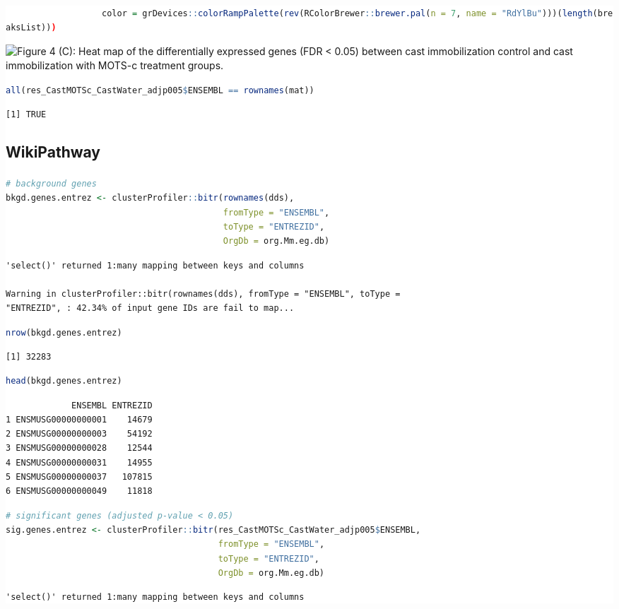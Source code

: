 ``` r
                   color = grDevices::colorRampPalette(rev(RColorBrewer::brewer.pal(n = 7, name = "RdYlBu")))(length(breaksList)))
```

![Figure 4 (C): Heat map of the differentially expressed genes (FDR \<
0.05) between cast immobilization control and cast immobilization with
MOTS-c treatment
groups.](07.deseq2_and_figure4_scripts_files/figure-gfm/heatmap-1.png)

``` r
all(res_CastMOTSc_CastWater_adjp005$ENSEMBL == rownames(mat))
```

    [1] TRUE

## WikiPathway

``` r
# background genes
bkgd.genes.entrez <- clusterProfiler::bitr(rownames(dds), 
                                           fromType = "ENSEMBL",
                                           toType = "ENTREZID",
                                           OrgDb = org.Mm.eg.db)
```

    'select()' returned 1:many mapping between keys and columns

    Warning in clusterProfiler::bitr(rownames(dds), fromType = "ENSEMBL", toType =
    "ENTREZID", : 42.34% of input gene IDs are fail to map...

``` r
nrow(bkgd.genes.entrez)
```

    [1] 32283

``` r
head(bkgd.genes.entrez)
```

                 ENSEMBL ENTREZID
    1 ENSMUSG00000000001    14679
    2 ENSMUSG00000000003    54192
    3 ENSMUSG00000000028    12544
    4 ENSMUSG00000000031    14955
    5 ENSMUSG00000000037   107815
    6 ENSMUSG00000000049    11818

``` r
# significant genes (adjusted p-value < 0.05)
sig.genes.entrez <- clusterProfiler::bitr(res_CastMOTSc_CastWater_adjp005$ENSEMBL,
                                          fromType = "ENSEMBL",
                                          toType = "ENTREZID",
                                          OrgDb = org.Mm.eg.db)
```

    'select()' returned 1:many mapping between keys and columns
